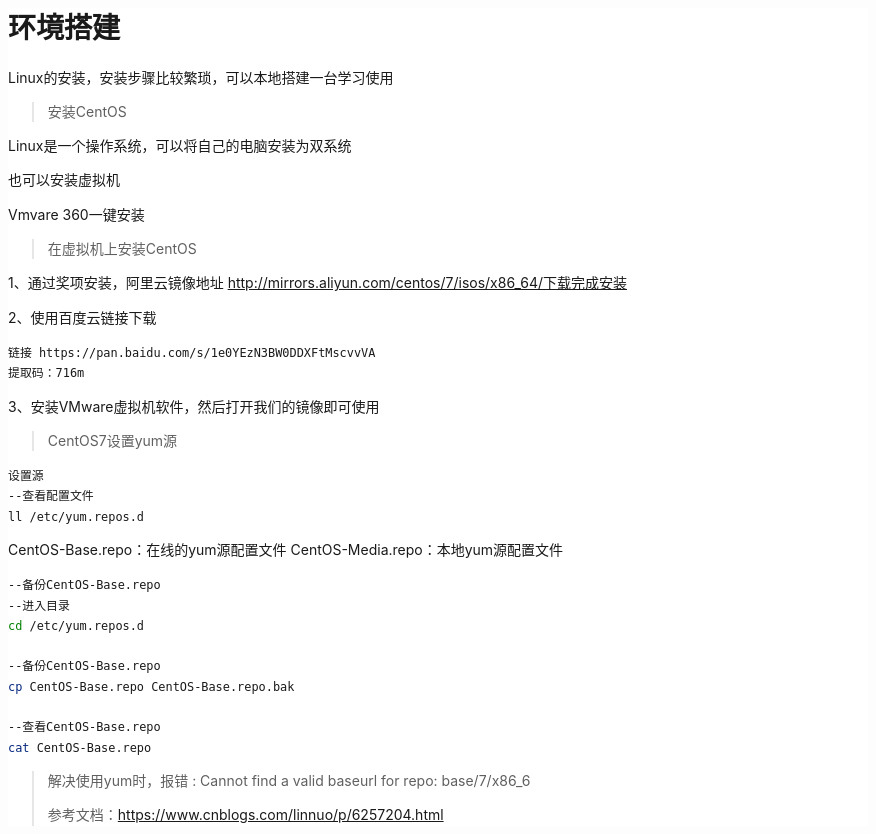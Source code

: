 # 环境搭建

Linux的安装，安装步骤比较繁琐，可以本地搭建一台学习使用

> 安装CentOS 

Linux是一个操作系统，可以将自己的电脑安装为双系统

也可以安装虚拟机

Vmvare 360一键安装



> 在虚拟机上安装CentOS

1、通过奖项安装，阿里云镜像地址 http://mirrors.aliyun.com/centos/7/isos/x86_64/下载完成安装

2、使用百度云链接下载

```
链接 https://pan.baidu.com/s/1e0YEzN3BW0DDXFtMscvvVA
提取码：716m
```

3、安装VMware虚拟机软件，然后打开我们的镜像即可使用



> CentOS7设置yum源

```bash
设置源
--查看配置文件
ll /etc/yum.repos.d
```

CentOS-Base.repo：在线的yum源配置文件
CentOS-Media.repo：本地yum源配置文件



```bash
--备份CentOS-Base.repo
--进入目录
cd /etc/yum.repos.d

--备份CentOS-Base.repo
cp CentOS-Base.repo CentOS-Base.repo.bak

--查看CentOS-Base.repo
cat CentOS-Base.repo


```



> 解决使用yum时，报错 : Cannot find a valid baseurl for repo: base/7/x86_6
>
> 参考文档：https://www.cnblogs.com/linnuo/p/6257204.html
